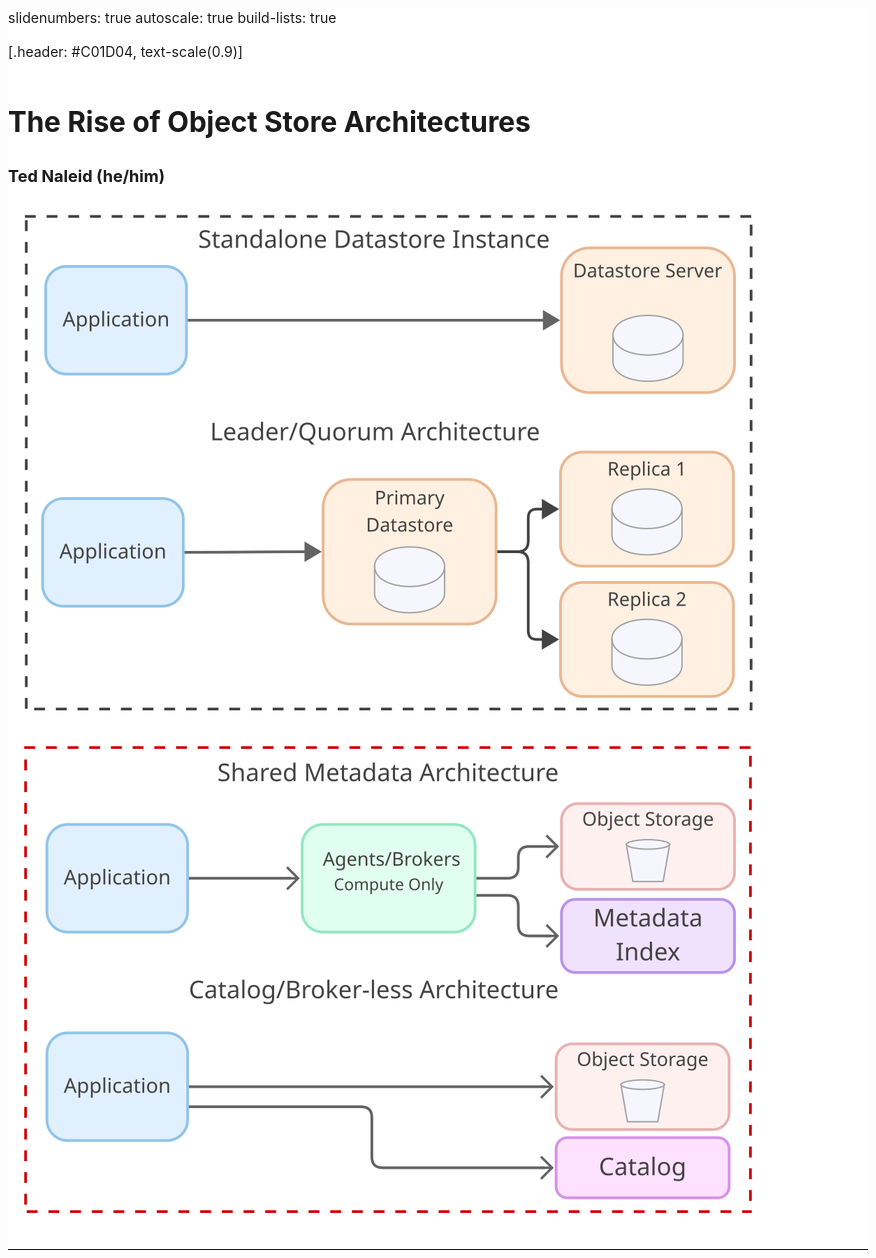 slidenumbers: true
autoscale: true
build-lists: true

[.header: #C01D04, text-scale(0.9)]

# The Rise of Object Store Architectures

### Ted Naleid (he/him)

![right](images/storage-architectures.svg)

---

[^*]: not actually ∞